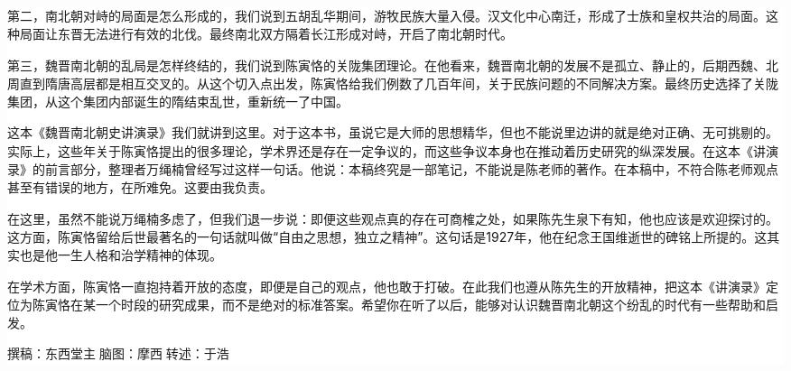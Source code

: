 第二，南北朝对峙的局面是怎么形成的，我们说到五胡乱华期间，游牧民族大量入侵。汉文化中心南迁，形成了士族和皇权共治的局面。这种局面让东晋无法进行有效的北伐。最终南北双方隔着长江形成对峙，开启了南北朝时代。

第三，魏晋南北朝的乱局是怎样终结的，我们说到陈寅恪的关陇集团理论。在他看来，魏晋南北朝的发展不是孤立、静止的，后期西魏、北周直到隋唐高层都是相互交叉的。从这个切入点出发，陈寅恪给我们例数了几百年间，关于民族问题的不同解决方案。最终历史选择了关陇集团，从这个集团内部诞生的隋结束乱世，重新统一了中国。

这本《魏晋南北朝史讲演录》我们就讲到这里。对于这本书，虽说它是大师的思想精华，但也不能说里边讲的就是绝对正确、无可挑剔的。实际上，这些年关于陈寅恪提出的很多理论，学术界还是存在一定争议的，而这些争议本身也在推动着历史研究的纵深发展。在这本《讲演录》的前言部分，整理者万绳楠曾经写过这样一句话。他说：本稿终究是一部笔记，不能说是陈老师的著作。在本稿中，不符合陈老师观点甚至有错误的地方，在所难免。这要由我负责。

在这里，虽然不能说万绳楠多虑了，但我们退一步说：即便这些观点真的存在可商榷之处，如果陈先生泉下有知，他也应该是欢迎探讨的。这方面，陈寅恪留给后世最著名的一句话就叫做“自由之思想，独立之精神”。这句话是1927年，他在纪念王国维逝世的碑铭上所提的。这其实也是他一生人格和治学精神的体现。

在学术方面，陈寅恪一直抱持着开放的态度，即便是自己的观点，他也敢于打破。在此我们也遵从陈先生的开放精神，把这本《讲演录》定位为陈寅恪在某一个时段的研究成果，而不是绝对的标准答案。希望你在听了以后，能够对认识魏晋南北朝这个纷乱的时代有一些帮助和启发。

撰稿：东西堂主
脑图：摩西
转述：于浩